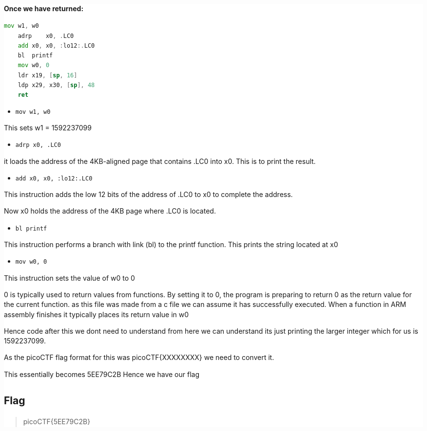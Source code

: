 **Once we have returned:**

```asm
mov	w1, w0
	adrp	x0, .LC0
	add	x0, x0, :lo12:.LC0
	bl	printf
	mov	w0, 0
	ldr	x19, [sp, 16]
	ldp	x29, x30, [sp], 48
	ret
```


- ``mov	w1, w0``

This sets w1 = 1592237099

- ``adrp x0, .LC0``

it loads the address of the 4KB-aligned page that contains .LC0 into x0. This is to print the result.


- ``add x0, x0, :lo12:.LC0``

This instruction adds the low 12 bits of the address of .LC0 to x0 to complete the address.

Now x0 holds the address of the 4KB page where .LC0 is located.

- ``bl printf``

This instruction performs a branch with link (bl) to the printf function.
This prints the string located at x0

- ``mov w0, 0``

This instruction sets the value of w0 to 0

0 is typically used to return values from functions. By setting it to 0, the program is preparing to return 0 as the return value for the current function. as this file was made from a c file we can assume it has successfully executed. When a function in ARM assembly finishes it typically places its return value in w0

Hence code after this we dont need to understand from here we can understand its just printing the larger integer which for us is 1592237099.

As the picoCTF flag format for this was picoCTF{XXXXXXXX} we need to convert it.

This essentially becomes 5EE79C2B Hence we have our flag


## Flag

> picoCTF{5EE79C2B}
